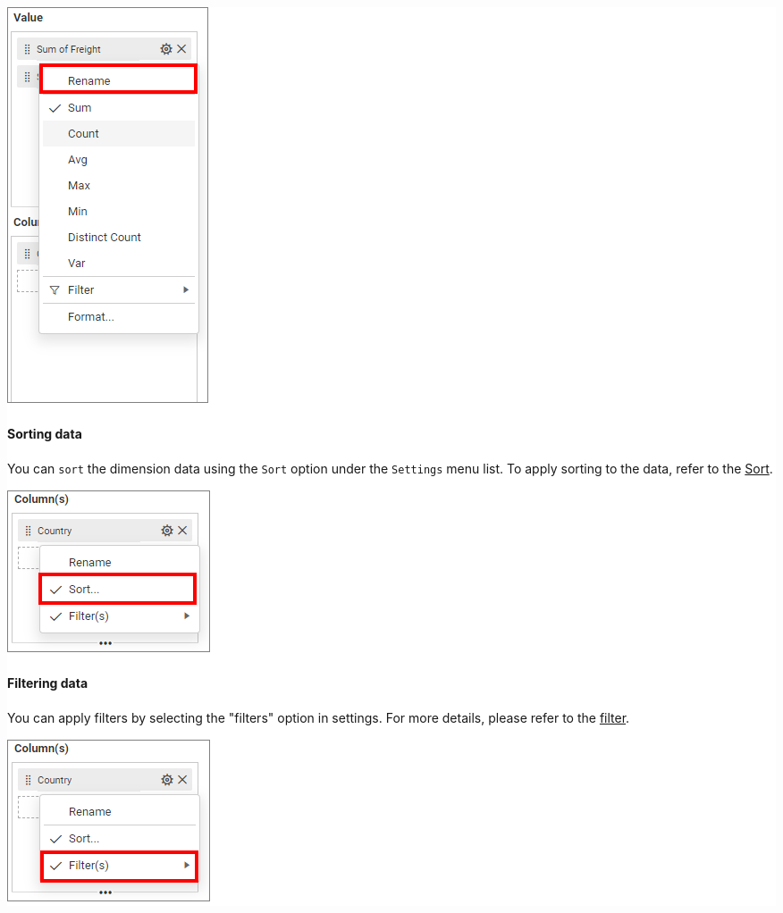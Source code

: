 ![Rename](/static/assets/visualizing-data/visualization-widgets/images/area-chart/rename.png)

#### Sorting data

You can `sort` the dimension data using the `Sort` option under the `Settings` menu list. To apply sorting to the data, refer to the [Sort](/visualizing-data/working-with-widgets/advanced-sorting/#dimension-column).

![Sort the dimension data](/static/assets/visualizing-data/visualization-widgets/images/area-chart/sort-option.png)

#### Filtering data

You can apply filters by selecting the "filters" option in settings. For more details, please refer to the [filter](/visualizing-data/working-with-widgets/configuring-widget-filters/#configuring-filter-for-dimension-column).	

![Filter for dimension column](/static/assets/visualizing-data/visualization-widgets/images/area-chart/filter-option-column.png)
